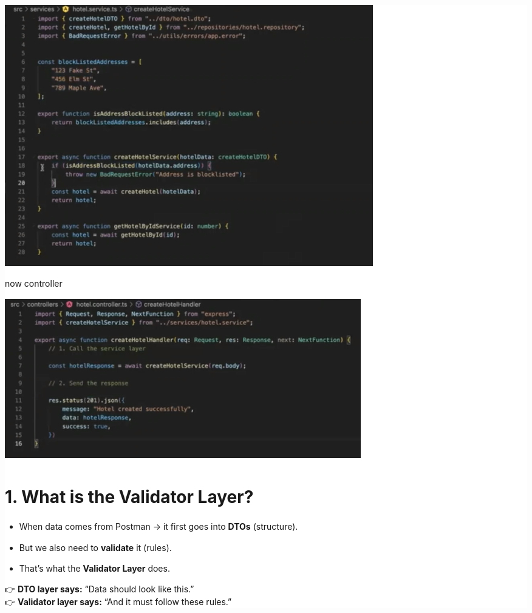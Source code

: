 ![image-642.png](../../Images/image-642.png)


now controller 


![image-643.png](../../Images/image-643.png)


# 1. What is the **Validator Layer**?

- When data comes from Postman → it first goes into **DTOs** (structure).
    
- But we also need to **validate** it (rules).
    
- That’s what the **Validator Layer** does.
    

👉 **DTO layer says:** “Data should look like this.”  
👉 **Validator layer says:** “And it must follow these rules.”
